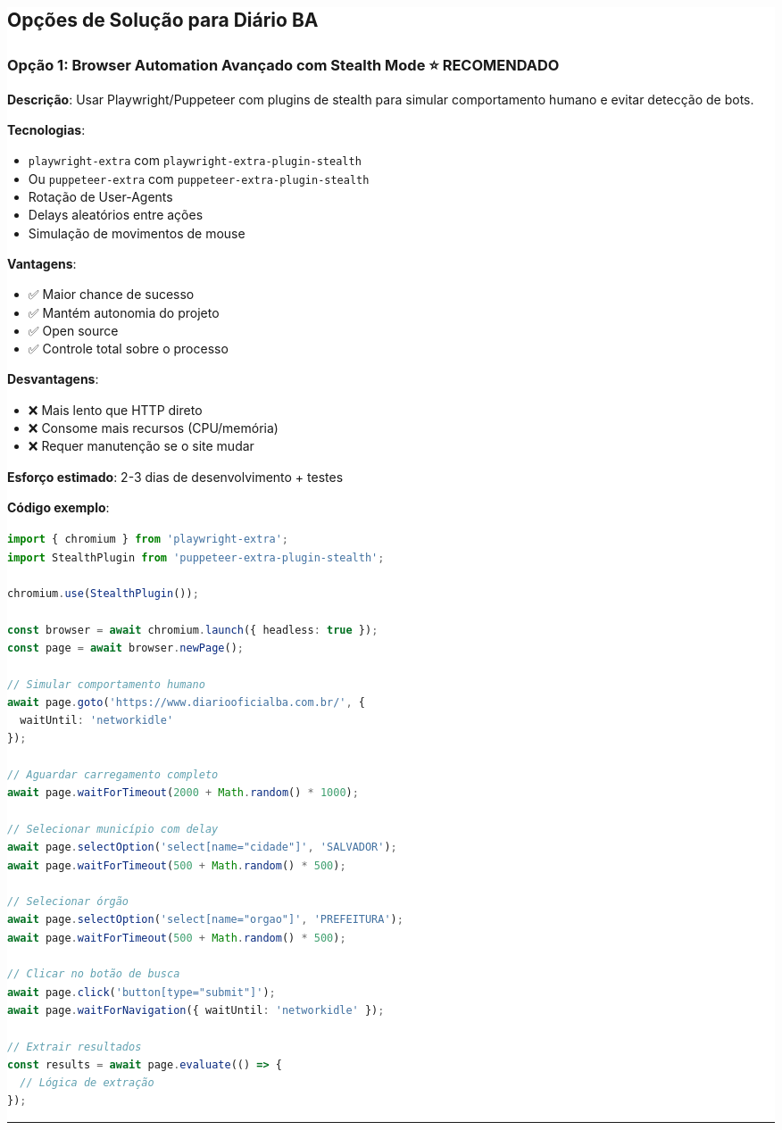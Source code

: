
## Opções de Solução para Diário BA

### Opção 1: Browser Automation Avançado com Stealth Mode ⭐ RECOMENDADO

**Descrição**: Usar Playwright/Puppeteer com plugins de stealth para simular comportamento humano e evitar detecção de bots.

**Tecnologias**:
- `playwright-extra` com `playwright-extra-plugin-stealth`
- Ou `puppeteer-extra` com `puppeteer-extra-plugin-stealth`
- Rotação de User-Agents
- Delays aleatórios entre ações
- Simulação de movimentos de mouse

**Vantagens**:
- ✅ Maior chance de sucesso
- ✅ Mantém autonomia do projeto
- ✅ Open source
- ✅ Controle total sobre o processo

**Desvantagens**:
- ❌ Mais lento que HTTP direto
- ❌ Consome mais recursos (CPU/memória)
- ❌ Requer manutenção se o site mudar

**Esforço estimado**: 2-3 dias de desenvolvimento + testes

**Código exemplo**:
```typescript
import { chromium } from 'playwright-extra';
import StealthPlugin from 'puppeteer-extra-plugin-stealth';

chromium.use(StealthPlugin());

const browser = await chromium.launch({ headless: true });
const page = await browser.newPage();

// Simular comportamento humano
await page.goto('https://www.diariooficialba.com.br/', {
  waitUntil: 'networkidle'
});

// Aguardar carregamento completo
await page.waitForTimeout(2000 + Math.random() * 1000);

// Selecionar município com delay
await page.selectOption('select[name="cidade"]', 'SALVADOR');
await page.waitForTimeout(500 + Math.random() * 500);

// Selecionar órgão
await page.selectOption('select[name="orgao"]', 'PREFEITURA');
await page.waitForTimeout(500 + Math.random() * 500);

// Clicar no botão de busca
await page.click('button[type="submit"]');
await page.waitForNavigation({ waitUntil: 'networkidle' });

// Extrair resultados
const results = await page.evaluate(() => {
  // Lógica de extração
});
```

---